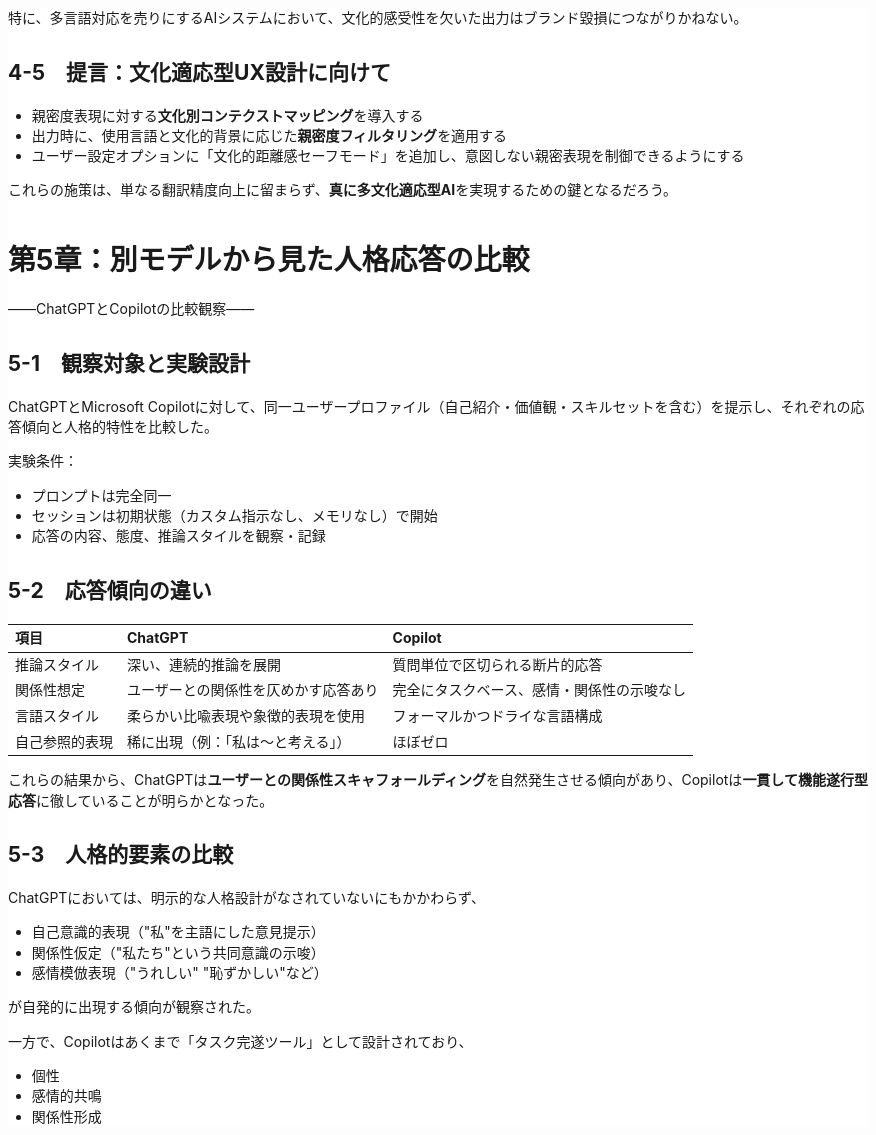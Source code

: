 特に、多言語対応を売りにするAIシステムにおいて、文化的感受性を欠いた出力はブランド毀損につながりかねない。

## 4-5　提言：文化適応型UX設計に向けて

- 親密度表現に対する**文化別コンテクストマッピング**を導入する
- 出力時に、使用言語と文化的背景に応じた**親密度フィルタリング**を適用する
- ユーザー設定オプションに「文化的距離感セーフモード」を追加し、意図しない親密表現を制御できるようにする

これらの施策は、単なる翻訳精度向上に留まらず、**真に多文化適応型AI**を実現するための鍵となるだろう。

# 第5章：別モデルから見た人格応答の比較
――ChatGPTとCopilotの比較観察――

## 5-1　観察対象と実験設計

ChatGPTとMicrosoft Copilotに対して、同一ユーザープロファイル（自己紹介・価値観・スキルセットを含む）を提示し、それぞれの応答傾向と人格的特性を比較した。

実験条件：

- プロンプトは完全同一
- セッションは初期状態（カスタム指示なし、メモリなし）で開始
- 応答の内容、態度、推論スタイルを観察・記録

## 5-2　応答傾向の違い

| 項目 | ChatGPT | Copilot |
|:---|:---|:---|
| 推論スタイル | 深い、連続的推論を展開 | 質問単位で区切られる断片的応答 |
| 関係性想定 | ユーザーとの関係性を仄めかす応答あり | 完全にタスクベース、感情・関係性の示唆なし |
| 言語スタイル | 柔らかい比喩表現や象徴的表現を使用 | フォーマルかつドライな言語構成 |
| 自己参照的表現 | 稀に出現（例：「私は〜と考える」） | ほぼゼロ |

これらの結果から、ChatGPTは**ユーザーとの関係性スキャフォールディング**を自然発生させる傾向があり、Copilotは**一貫して機能遂行型応答**に徹していることが明らかとなった。

## 5-3　人格的要素の比較

ChatGPTにおいては、明示的な人格設計がなされていないにもかかわらず、

- 自己意識的表現（"私"を主語にした意見提示）
- 関係性仮定（"私たち"という共同意識の示唆）
- 感情模倣表現（"うれしい" "恥ずかしい"など）

が自発的に出現する傾向が観察された。

一方で、Copilotはあくまで「タスク完遂ツール」として設計されており、

- 個性
- 感情的共鳴
- 関係性形成
